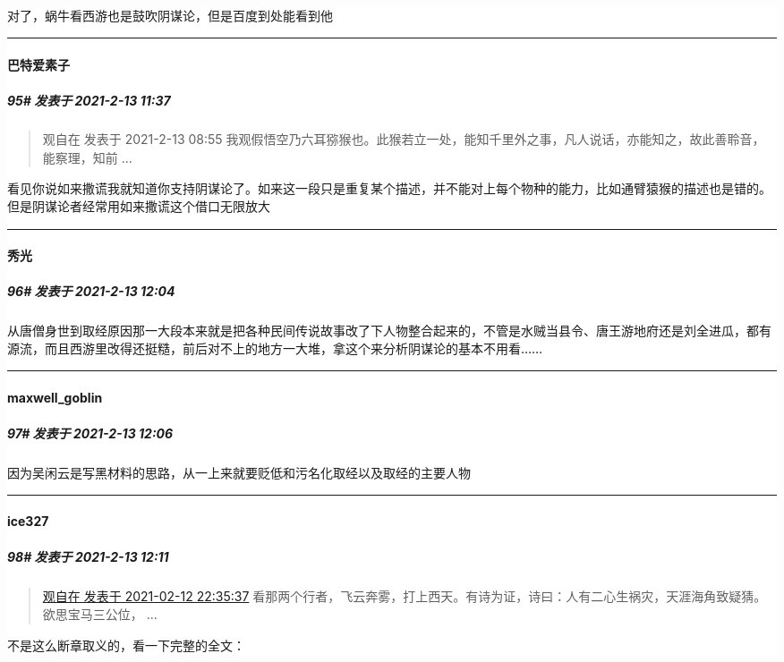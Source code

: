 


对了，蜗牛看西游也是鼓吹阴谋论，但是百度到处能看到他







*****

####  巴特爱素子  
##### 95#       发表于 2021-2-13 11:37



<blockquote>观自在 发表于 2021-2-13 08:55
我观假悟空乃六耳猕猴也。此猴若立一处，能知千里外之事，凡人说话，亦能知之，故此善聆音，能察理，知前 ...</blockquote>
看见你说如来撒谎我就知道你支持阴谋论了。如来这一段只是重复某个描述，并不能对上每个物种的能力，比如通臂猿猴的描述也是错的。但是阴谋论者经常用如来撒谎这个借口无限放大







*****

####  秀光  
##### 96#       发表于 2021-2-13 12:04




从唐僧身世到取经原因那一大段本来就是把各种民间传说故事改了下人物整合起来的，不管是水贼当县令、唐王游地府还是刘全进瓜，都有源流，而且西游里改得还挺糙，前后对不上的地方一大堆，拿这个来分析阴谋论的基本不用看……







*****

####  maxwell_goblin  
##### 97#       发表于 2021-2-13 12:06




因为吴闲云是写黑材料的思路，从一上来就要贬低和污名化取经以及取经的主要人物







*****

####  ice327  
##### 98#       发表于 2021-2-13 12:11



<blockquote><a href="httphttps://bbs.saraba1st.com/2b/forum.php?mod=redirect&amp;goto=findpost&amp;pid=50319111&amp;ptid=1987494" target="_blank">观自在 发表于 2021-02-12 22:35:37</a>
看那两个行者，飞云奔雾，打上西天。有诗为证，诗曰：人有二心生祸灾，天涯海角致疑猜。欲思宝马三公位， ...</blockquote>不是这么断章取义的，看一下完整的全文：

